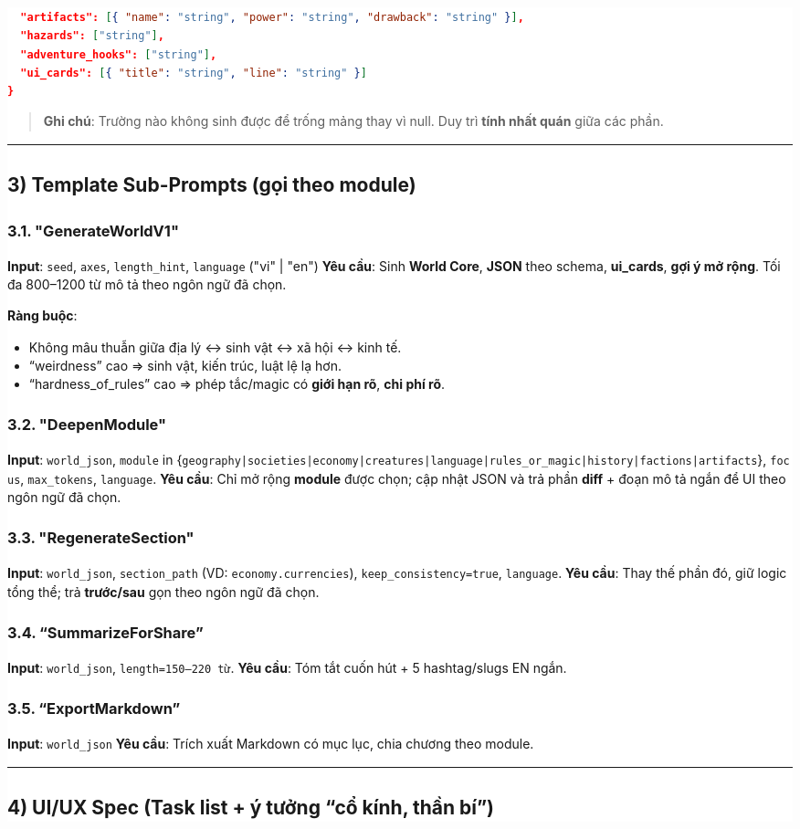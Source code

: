 ```json
  "artifacts": [{ "name": "string", "power": "string", "drawback": "string" }],
  "hazards": ["string"],
  "adventure_hooks": ["string"],
  "ui_cards": [{ "title": "string", "line": "string" }]
}
```

> **Ghi chú**: Trường nào không sinh được để trống mảng thay vì null. Duy trì **tính nhất quán** giữa các phần.

---

## 3) Template Sub-Prompts (gọi theo module)

### 3.1. "GenerateWorldV1"

**Input**: `seed`, `axes`, `length_hint`, `language` ("vi" | "en")
**Yêu cầu**: Sinh **World Core**, **JSON** theo schema, **ui_cards**, **gợi ý mở rộng**. Tối đa 800–1200 từ mô tả theo ngôn ngữ đã chọn.

**Ràng buộc**:

- Không mâu thuẫn giữa địa lý ↔ sinh vật ↔ xã hội ↔ kinh tế.
- “weirdness” cao ⇒ sinh vật, kiến trúc, luật lệ lạ hơn.
- “hardness_of_rules” cao ⇒ phép tắc/magic có **giới hạn rõ**, **chi phí rõ**.

### 3.2. "DeepenModule"

**Input**: `world_json`, `module` in {`geography|societies|economy|creatures|language|rules_or_magic|history|factions|artifacts`}, `focus`, `max_tokens`, `language`.
**Yêu cầu**: Chỉ mở rộng **module** được chọn; cập nhật JSON và trả phần **diff** + đoạn mô tả ngắn để UI theo ngôn ngữ đã chọn.

### 3.3. "RegenerateSection"

**Input**: `world_json`, `section_path` (VD: `economy.currencies`), `keep_consistency=true`, `language`.
**Yêu cầu**: Thay thế phần đó, giữ logic tổng thể; trả **trước/sau** gọn theo ngôn ngữ đã chọn.

### 3.4. “SummarizeForShare”

**Input**: `world_json`, `length=150–220 từ`.
**Yêu cầu**: Tóm tắt cuốn hút + 5 hashtag/slugs EN ngắn.

### 3.5. “ExportMarkdown”

**Input**: `world_json`
**Yêu cầu**: Trích xuất Markdown có mục lục, chia chương theo module.

---

## 4) UI/UX Spec (Task list + ý tưởng “cổ kính, thần bí”)
